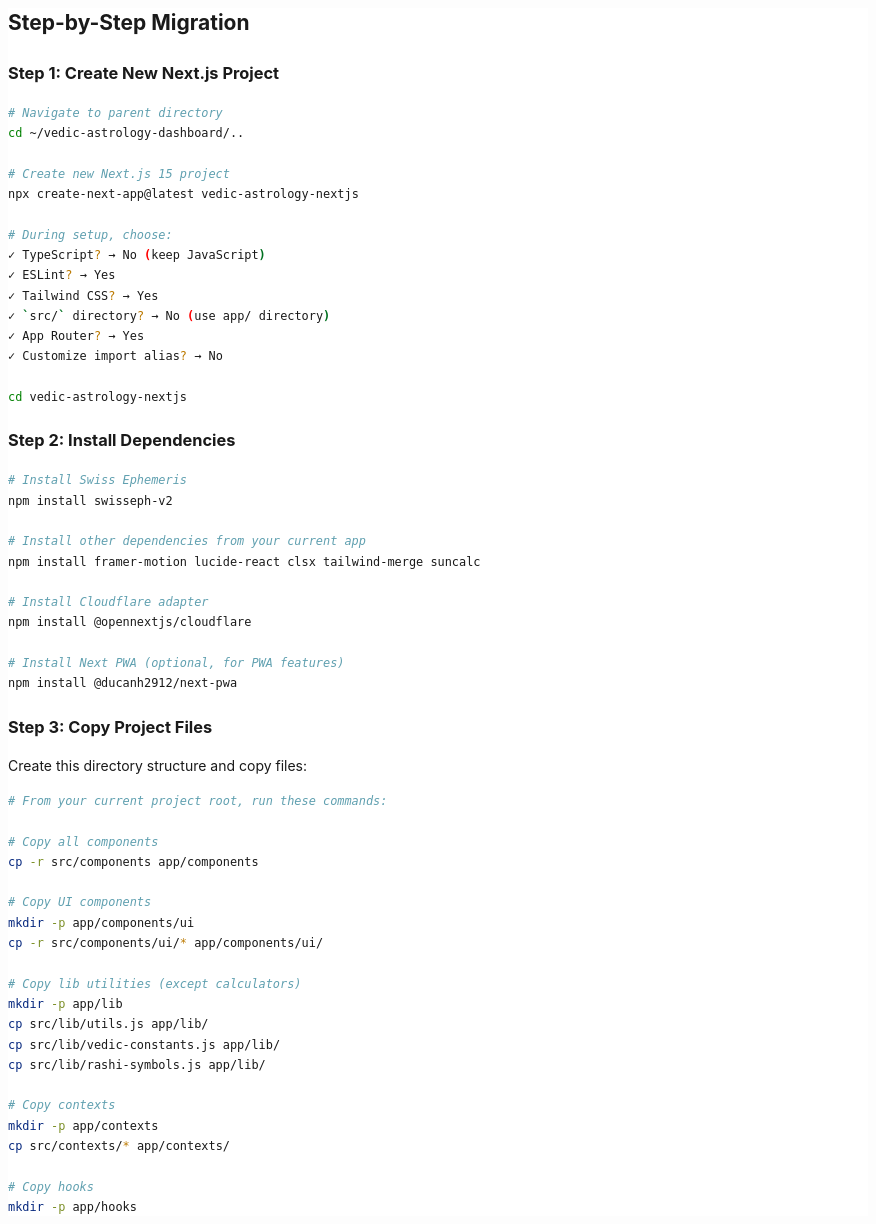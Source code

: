 
## Step-by-Step Migration

### Step 1: Create New Next.js Project

```bash
# Navigate to parent directory
cd ~/vedic-astrology-dashboard/..

# Create new Next.js 15 project
npx create-next-app@latest vedic-astrology-nextjs

# During setup, choose:
✓ TypeScript? → No (keep JavaScript)
✓ ESLint? → Yes
✓ Tailwind CSS? → Yes
✓ `src/` directory? → No (use app/ directory)
✓ App Router? → Yes
✓ Customize import alias? → No

cd vedic-astrology-nextjs
```

### Step 2: Install Dependencies

```bash
# Install Swiss Ephemeris
npm install swisseph-v2

# Install other dependencies from your current app
npm install framer-motion lucide-react clsx tailwind-merge suncalc

# Install Cloudflare adapter
npm install @opennextjs/cloudflare

# Install Next PWA (optional, for PWA features)
npm install @ducanh2912/next-pwa
```

### Step 3: Copy Project Files

Create this directory structure and copy files:

```bash
# From your current project root, run these commands:

# Copy all components
cp -r src/components app/components

# Copy UI components
mkdir -p app/components/ui
cp -r src/components/ui/* app/components/ui/

# Copy lib utilities (except calculators)
mkdir -p app/lib
cp src/lib/utils.js app/lib/
cp src/lib/vedic-constants.js app/lib/
cp src/lib/rashi-symbols.js app/lib/

# Copy contexts
mkdir -p app/contexts
cp src/contexts/* app/contexts/

# Copy hooks
mkdir -p app/hooks
```